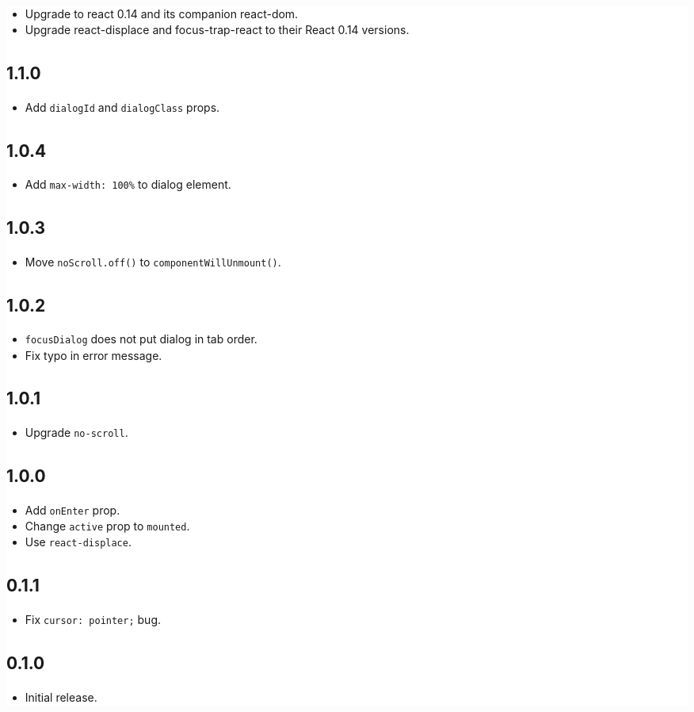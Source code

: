 - Upgrade to react 0.14 and its companion react-dom.
- Upgrade react-displace and focus-trap-react to their React 0.14 versions.

## 1.1.0

- Add `dialogId` and `dialogClass` props.

## 1.0.4

- Add `max-width: 100%` to dialog element.

## 1.0.3

- Move `noScroll.off()` to `componentWillUnmount()`.

## 1.0.2

- `focusDialog` does not put dialog in tab order.
- Fix typo in error message.

## 1.0.1

- Upgrade `no-scroll`.

## 1.0.0

- Add `onEnter` prop.
- Change `active` prop to `mounted`.
- Use `react-displace`.

## 0.1.1

- Fix `cursor: pointer;` bug.

## 0.1.0

- Initial release.
